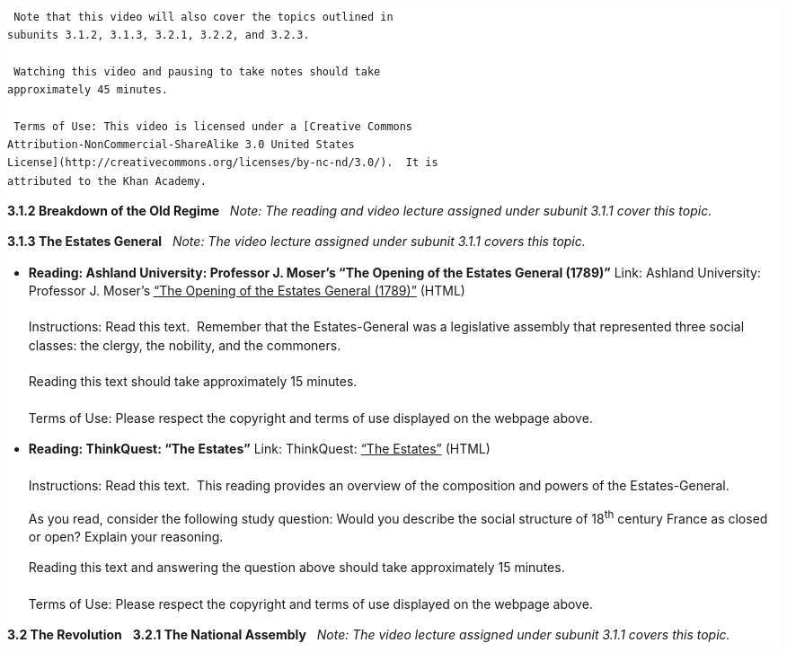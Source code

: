      Note that this video will also cover the topics outlined in
    subunits 3.1.2, 3.1.3, 3.2.1, 3.2.2, and 3.2.3.  
      
     Watching this video and pausing to take notes should take
    approximately 45 minutes.  
      
     Terms of Use: This video is licensed under a [Creative Commons
    Attribution-NonCommercial-ShareAlike 3.0 United States
    License](http://creativecommons.org/licenses/by-nc-nd/3.0/).  It is
    attributed to the Khan Academy.

**3.1.2 Breakdown of the Old Regime** <span id="3.1.2"></span> 
*Note: The reading and video lecture assigned under subunit 3.1.1 cover
this topic.*

**3.1.3 The Estates General** <span id="3.1.3"></span> 
*Note: The video lecture assigned under subunit 3.1.1 covers this
topic.*

-   **Reading: Ashland University: Professor J. Moser’s “The Opening of
    the Estates General (1789)”**
    Link: Ashland University: Professor J. Moser’s [“The Opening of the
    Estates General
    (1789)”](http://personal.ashland.edu/~jmoser1/estatesgeneral.htm)
    (HTML)  
        
     Instructions: Read this text.  Remember that the Estates-General
    was a legislative assembly that represented three social classes:
    the clergy, the nobility, and the commoners.  
        
     Reading this text should take approximately 15 minutes.  
        
     Terms of Use: Please respect the copyright and terms of use
    displayed on the webpage above.

-   **Reading: ThinkQuest: “The Estates”**
    Link: ThinkQuest: [“The
    Estates”](http://library.thinkquest.org/C006257/revolution/the_estates.shtml)
    (HTML)  
        
     Instructions: Read this text.  This reading provides an overview of
    the composition and powers of the Estates-General.  
      
     As you read, consider the following study question: Would you
    describe the social structure of 18<sup>th</sup> century France as
    closed or open? Explain your reasoning.  
      
     Reading this text and answering the question above should take
    approximately 15 minutes.  
        
     Terms of Use: Please respect the copyright and terms of use
    displayed on the webpage above.

**3.2 The Revolution** <span id="3.2"></span> 
**3.2.1 The National Assembly** <span id="3.2.1"></span> 
*Note: The video lecture assigned under subunit 3.1.1 covers this
topic.*
